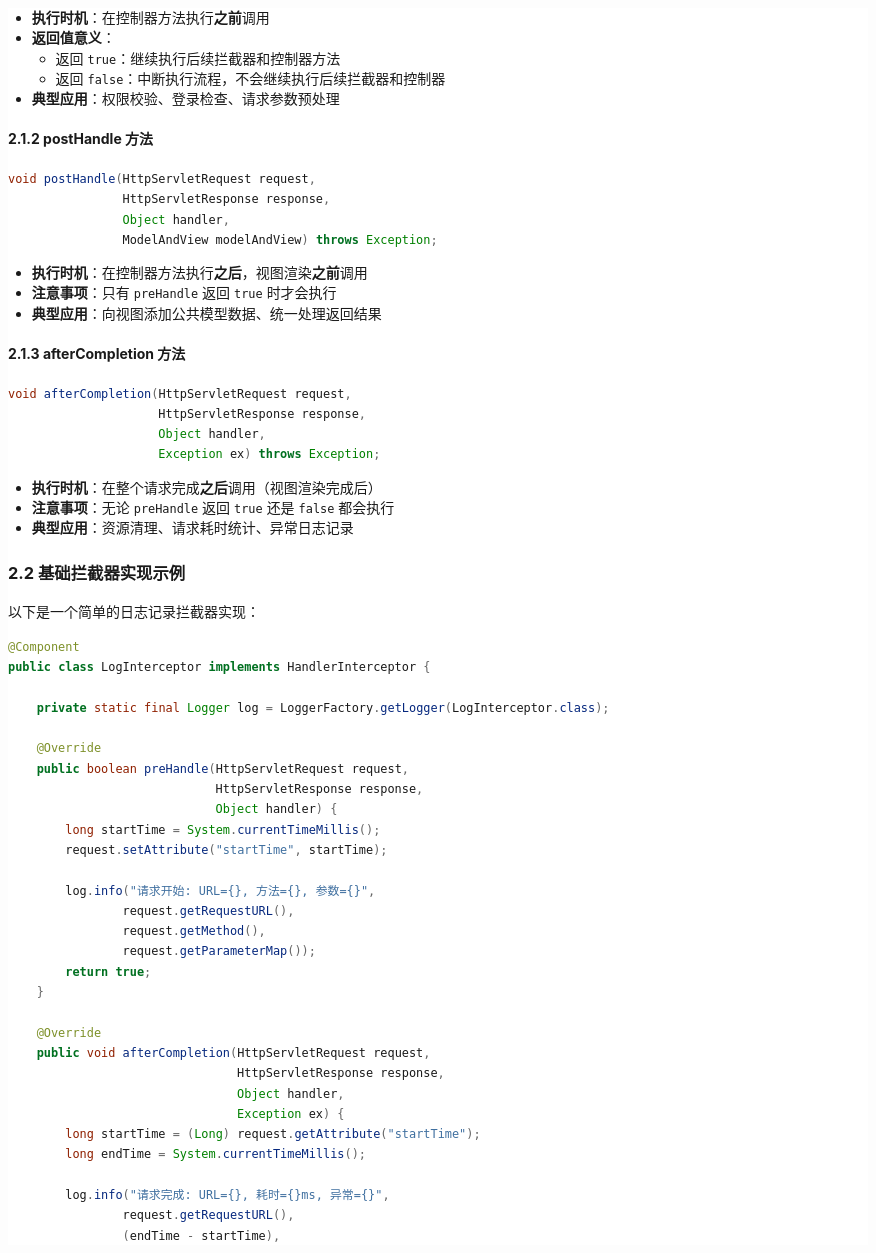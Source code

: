 - **执行时机**：在控制器方法执行**之前**调用
- **返回值意义**：
  - 返回 `true`：继续执行后续拦截器和控制器方法
  - 返回 `false`：中断执行流程，不会继续执行后续拦截器和控制器
- **典型应用**：权限校验、登录检查、请求参数预处理

#### 2.1.2 postHandle 方法

```java
void postHandle(HttpServletRequest request, 
                HttpServletResponse response, 
                Object handler, 
                ModelAndView modelAndView) throws Exception;
```

- **执行时机**：在控制器方法执行**之后**，视图渲染**之前**调用
- **注意事项**：只有 `preHandle` 返回 `true` 时才会执行
- **典型应用**：向视图添加公共模型数据、统一处理返回结果

#### 2.1.3 afterCompletion 方法

```java
void afterCompletion(HttpServletRequest request, 
                     HttpServletResponse response, 
                     Object handler, 
                     Exception ex) throws Exception;
```

- **执行时机**：在整个请求完成**之后**调用（视图渲染完成后）
- **注意事项**：无论 `preHandle` 返回 `true` 还是 `false` 都会执行
- **典型应用**：资源清理、请求耗时统计、异常日志记录

### 2.2 基础拦截器实现示例

以下是一个简单的日志记录拦截器实现：

```java
@Component
public class LogInterceptor implements HandlerInterceptor {
    
    private static final Logger log = LoggerFactory.getLogger(LogInterceptor.class);
    
    @Override
    public boolean preHandle(HttpServletRequest request, 
                             HttpServletResponse response, 
                             Object handler) {
        long startTime = System.currentTimeMillis();
        request.setAttribute("startTime", startTime);
        
        log.info("请求开始: URL={}, 方法={}, 参数={}", 
                request.getRequestURL(), 
                request.getMethod(), 
                request.getParameterMap());
        return true;
    }
    
    @Override
    public void afterCompletion(HttpServletRequest request, 
                                HttpServletResponse response, 
                                Object handler, 
                                Exception ex) {
        long startTime = (Long) request.getAttribute("startTime");
        long endTime = System.currentTimeMillis();
        
        log.info("请求完成: URL={}, 耗时={}ms, 异常={}", 
                request.getRequestURL(), 
                (endTime - startTime), 
```